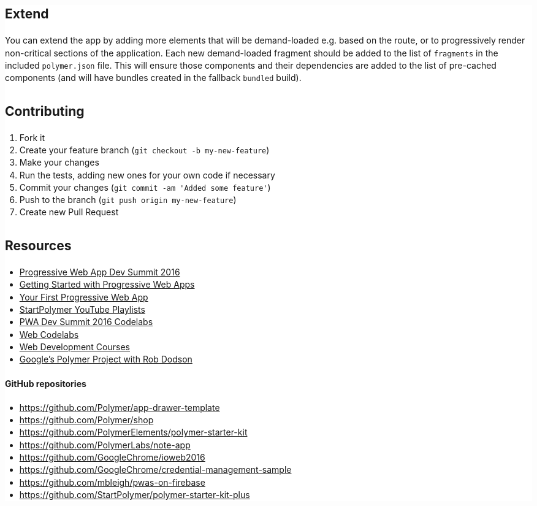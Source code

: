 ## Extend

You can extend the app by adding more elements that will be demand-loaded
e.g. based on the route, or to progressively render non-critical sections
of the application.  Each new demand-loaded fragment should be added to the
list of `fragments` in the included `polymer.json` file.  This will ensure
those components and their dependencies are added to the list of pre-cached
components (and will have bundles created in the fallback `bundled` build).

## Contributing

1. Fork it
2. Create your feature branch (`git checkout -b my-new-feature`)
3. Make your changes
4. Run the tests, adding new ones for your own code if necessary
5. Commit your changes (`git commit -am 'Added some feature'`)
6. Push to the branch (`git push origin my-new-feature`)
7. Create new Pull Request

## Resources

- [Progressive Web App Dev Summit 2016](https://events.withgoogle.com/progressive-web-app-dev-summit/)
- [Getting Started with Progressive Web Apps](https://developers.google.com/web/updates/2015/12/getting-started-pwa)
- [Your First Progressive Web App](https://developers.google.com/web/fundamentals/getting-started/your-first-progressive-web-app/)
- [StartPolymer YouTube Playlists](https://www.youtube.com/channel/UCXZPqn_e1Oa7_XP7Kp1eRBw/playlists)
- [PWA Dev Summit 2016 Codelabs](https://codelabs.developers.google.com/pwa-dev-summit)
- [Web Codelabs](https://codelabs.developers.google.com/?cat=Web)
- [Web Development Courses](https://www.udacity.com/courses/web-development)
- [Google’s Polymer Project with Rob Dodson](http://softwareengineeringdaily.com/2016/06/05/googles-polymer-project-rob-dodson/)

#### GitHub repositories

- https://github.com/Polymer/app-drawer-template
- https://github.com/Polymer/shop
- https://github.com/PolymerElements/polymer-starter-kit
- https://github.com/PolymerLabs/note-app
- https://github.com/GoogleChrome/ioweb2016
- https://github.com/GoogleChrome/credential-management-sample
- https://github.com/mbleigh/pwas-on-firebase
- https://github.com/StartPolymer/polymer-starter-kit-plus
